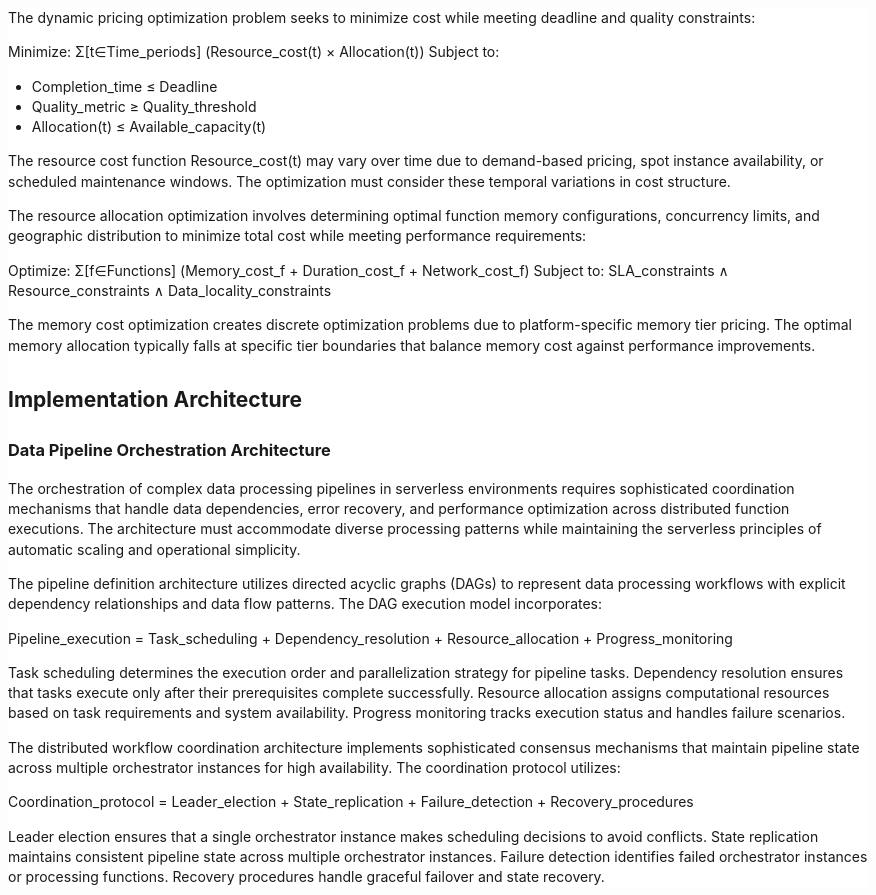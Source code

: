 The dynamic pricing optimization problem seeks to minimize cost while meeting deadline and quality constraints:

Minimize: Σ[t∈Time_periods] (Resource_cost(t) × Allocation(t))
Subject to:
- Completion_time ≤ Deadline
- Quality_metric ≥ Quality_threshold
- Allocation(t) ≤ Available_capacity(t)

The resource cost function Resource_cost(t) may vary over time due to demand-based pricing, spot instance availability, or scheduled maintenance windows. The optimization must consider these temporal variations in cost structure.

The resource allocation optimization involves determining optimal function memory configurations, concurrency limits, and geographic distribution to minimize total cost while meeting performance requirements:

Optimize: Σ[f∈Functions] (Memory_cost_f + Duration_cost_f + Network_cost_f)
Subject to: SLA_constraints ∧ Resource_constraints ∧ Data_locality_constraints

The memory cost optimization creates discrete optimization problems due to platform-specific memory tier pricing. The optimal memory allocation typically falls at specific tier boundaries that balance memory cost against performance improvements.

## Implementation Architecture

### Data Pipeline Orchestration Architecture

The orchestration of complex data processing pipelines in serverless environments requires sophisticated coordination mechanisms that handle data dependencies, error recovery, and performance optimization across distributed function executions. The architecture must accommodate diverse processing patterns while maintaining the serverless principles of automatic scaling and operational simplicity.

The pipeline definition architecture utilizes directed acyclic graphs (DAGs) to represent data processing workflows with explicit dependency relationships and data flow patterns. The DAG execution model incorporates:

Pipeline_execution = Task_scheduling + Dependency_resolution + Resource_allocation + Progress_monitoring

Task scheduling determines the execution order and parallelization strategy for pipeline tasks. Dependency resolution ensures that tasks execute only after their prerequisites complete successfully. Resource allocation assigns computational resources based on task requirements and system availability. Progress monitoring tracks execution status and handles failure scenarios.

The distributed workflow coordination architecture implements sophisticated consensus mechanisms that maintain pipeline state across multiple orchestrator instances for high availability. The coordination protocol utilizes:

Coordination_protocol = Leader_election + State_replication + Failure_detection + Recovery_procedures

Leader election ensures that a single orchestrator instance makes scheduling decisions to avoid conflicts. State replication maintains consistent pipeline state across multiple orchestrator instances. Failure detection identifies failed orchestrator instances or processing functions. Recovery procedures handle graceful failover and state recovery.
